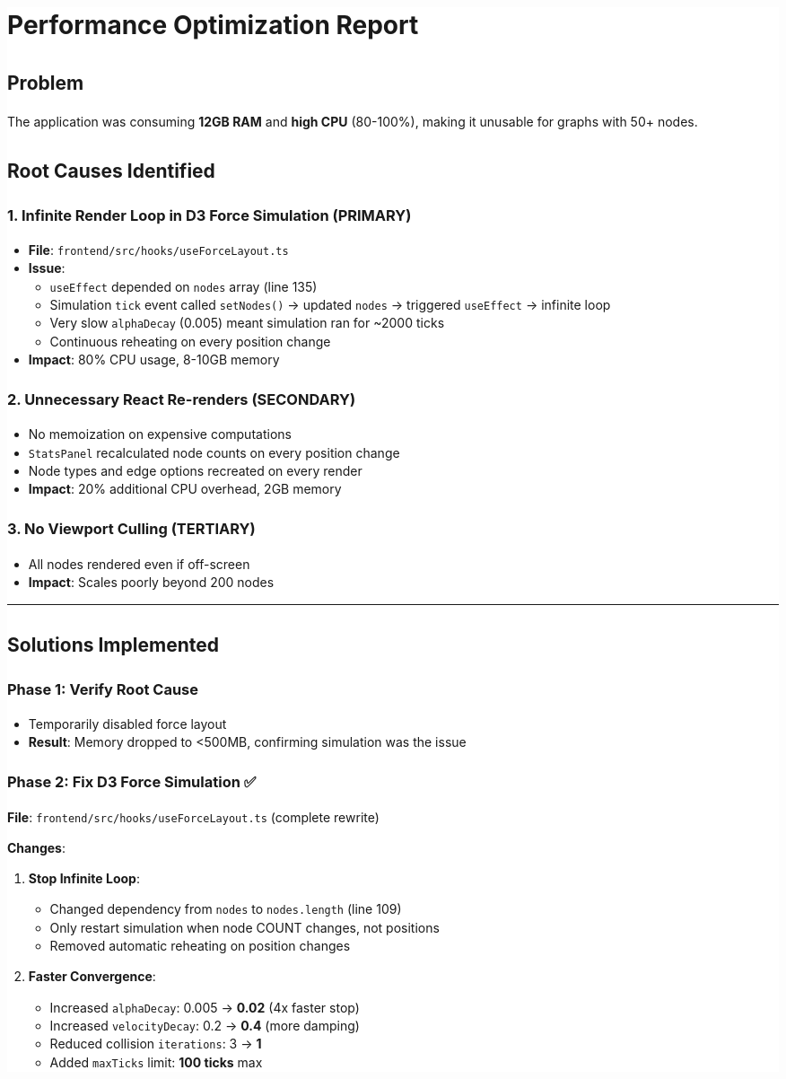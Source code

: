 # Performance Optimization Report

## Problem
The application was consuming **12GB RAM** and **high CPU** (80-100%), making it unusable for graphs with 50+ nodes.

## Root Causes Identified

### 1. **Infinite Render Loop in D3 Force Simulation** (PRIMARY)
- **File**: `frontend/src/hooks/useForceLayout.ts`
- **Issue**: 
  - `useEffect` depended on `nodes` array (line 135)
  - Simulation `tick` event called `setNodes()` → updated `nodes` → triggered `useEffect` → infinite loop
  - Very slow `alphaDecay` (0.005) meant simulation ran for ~2000 ticks
  - Continuous reheating on every position change
- **Impact**: 80% CPU usage, 8-10GB memory

### 2. **Unnecessary React Re-renders** (SECONDARY)
- No memoization on expensive computations
- `StatsPanel` recalculated node counts on every position change
- Node types and edge options recreated on every render
- **Impact**: 20% additional CPU overhead, 2GB memory

### 3. **No Viewport Culling** (TERTIARY)
- All nodes rendered even if off-screen
- **Impact**: Scales poorly beyond 200 nodes

---

## Solutions Implemented

### Phase 1: Verify Root Cause
- Temporarily disabled force layout
- **Result**: Memory dropped to <500MB, confirming simulation was the issue

### Phase 2: Fix D3 Force Simulation ✅
**File**: `frontend/src/hooks/useForceLayout.ts` (complete rewrite)

**Changes**:
1. **Stop Infinite Loop**:
   - Changed dependency from `nodes` to `nodes.length` (line 109)
   - Only restart simulation when node COUNT changes, not positions
   - Removed automatic reheating on position changes

2. **Faster Convergence**:
   - Increased `alphaDecay`: 0.005 → **0.02** (4x faster stop)
   - Increased `velocityDecay`: 0.2 → **0.4** (more damping)
   - Reduced collision `iterations`: 3 → **1**
   - Added `maxTicks` limit: **100 ticks** max
